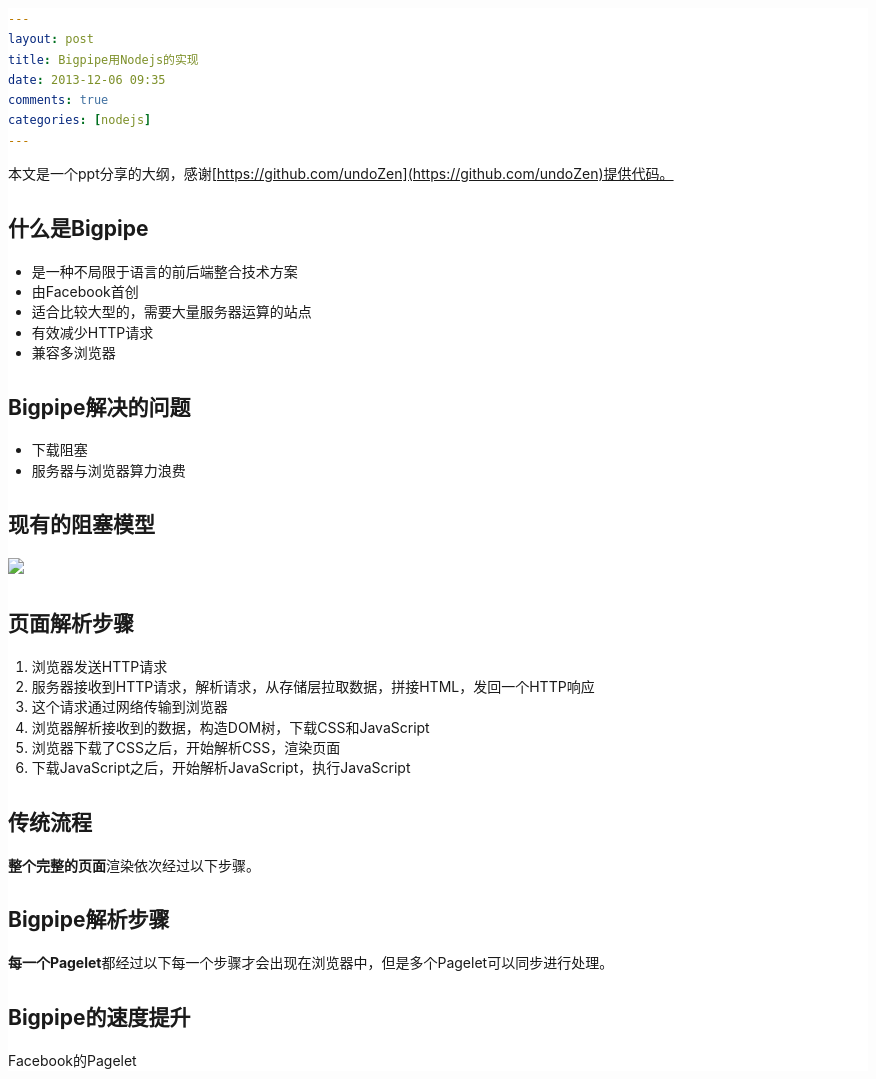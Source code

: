 ```yaml
---
layout: post
title: Bigpipe用Nodejs的实现
date: 2013-12-06 09:35
comments: true
categories: [nodejs]
---
```



本文是一个ppt分享的大纲，感谢[https://github.com/undoZen](https://github.com/undoZen)提供代码。



什么是Bigpipe
---
* 是一种不局限于语言的前后端整合技术方案
* 由Facebook首创
* 适合比较大型的，需要大量服务器运算的站点
* 有效减少HTTP请求
* 兼容多浏览器

Bigpipe解决的问题
---
* 下载阻塞
* 服务器与浏览器算力浪费

现有的阻塞模型
---

![](/files/2013/12/traditional-network.jpg)


页面解析步骤
---

1. 浏览器发送HTTP请求
2. 服务器接收到HTTP请求，解析请求，从存储层拉取数据，拼接HTML，发回一个HTTP响应
3. 这个请求通过网络传输到浏览器
4. 浏览器解析接收到的数据，构造DOM树，下载CSS和JavaScript
5. 浏览器下载了CSS之后，开始解析CSS，渲染页面
6. 下载JavaScript之后，开始解析JavaScript，执行JavaScript

传统流程
---
**整个完整的页面**渲染依次经过以下步骤。

Bigpipe解析步骤
---
**每一个Pagelet**都经过以下每一个步骤才会出现在浏览器中，但是多个Pagelet可以同步进行处理。

Bigpipe的速度提升
---
Facebook的Pagelet
